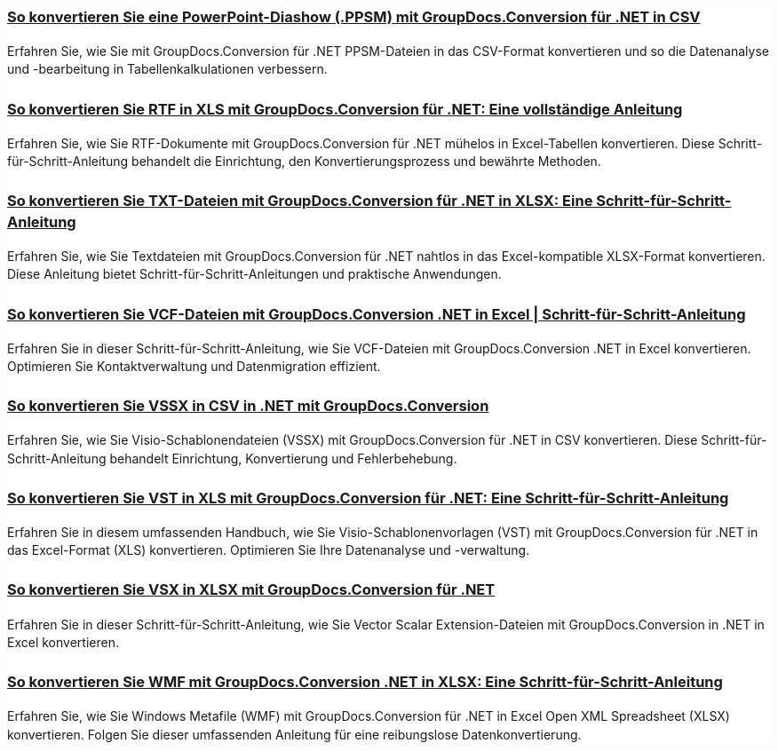 ### [So konvertieren Sie eine PowerPoint-Diashow (.PPSM) mit GroupDocs.Conversion für .NET in CSV](./convert-ppsm-to-csv-groupdocs-dotnet/)
Erfahren Sie, wie Sie mit GroupDocs.Conversion für .NET PPSM-Dateien in das CSV-Format konvertieren und so die Datenanalyse und -bearbeitung in Tabellenkalkulationen verbessern.

### [So konvertieren Sie RTF in XLS mit GroupDocs.Conversion für .NET: Eine vollständige Anleitung](./convert-rtf-to-xls-groupdocs-net-guide/)
Erfahren Sie, wie Sie RTF-Dokumente mit GroupDocs.Conversion für .NET mühelos in Excel-Tabellen konvertieren. Diese Schritt-für-Schritt-Anleitung behandelt die Einrichtung, den Konvertierungsprozess und bewährte Methoden.

### [So konvertieren Sie TXT-Dateien mit GroupDocs.Conversion für .NET in XLSX: Eine Schritt-für-Schritt-Anleitung](./convert-txt-to-xlsx-groupdocs-net/)
Erfahren Sie, wie Sie Textdateien mit GroupDocs.Conversion für .NET nahtlos in das Excel-kompatible XLSX-Format konvertieren. Diese Anleitung bietet Schritt-für-Schritt-Anleitungen und praktische Anwendungen.

### [So konvertieren Sie VCF-Dateien mit GroupDocs.Conversion .NET in Excel | Schritt-für-Schritt-Anleitung](./convert-vcf-to-excel-groupdocs-conversion-net/)
Erfahren Sie in dieser Schritt-für-Schritt-Anleitung, wie Sie VCF-Dateien mit GroupDocs.Conversion .NET in Excel konvertieren. Optimieren Sie Kontaktverwaltung und Datenmigration effizient.

### [So konvertieren Sie VSSX in CSV in .NET mit GroupDocs.Conversion](./convert-vssx-to-csv-groupdocs-net/)
Erfahren Sie, wie Sie Visio-Schablonendateien (VSSX) mit GroupDocs.Conversion für .NET in CSV konvertieren. Diese Schritt-für-Schritt-Anleitung behandelt Einrichtung, Konvertierung und Fehlerbehebung.

### [So konvertieren Sie VST in XLS mit GroupDocs.Conversion für .NET: Eine Schritt-für-Schritt-Anleitung](./convert-vst-to-xls-groupdocs-conversion/)
Erfahren Sie in diesem umfassenden Handbuch, wie Sie Visio-Schablonenvorlagen (VST) mit GroupDocs.Conversion für .NET in das Excel-Format (XLS) konvertieren. Optimieren Sie Ihre Datenanalyse und -verwaltung.

### [So konvertieren Sie VSX in XLSX mit GroupDocs.Conversion für .NET](./convert-vsx-to-xlsx-groupdocs-dotnet/)
Erfahren Sie in dieser Schritt-für-Schritt-Anleitung, wie Sie Vector Scalar Extension-Dateien mit GroupDocs.Conversion in .NET in Excel konvertieren.

### [So konvertieren Sie WMF mit GroupDocs.Conversion .NET in XLSX: Eine Schritt-für-Schritt-Anleitung](./convert-wmf-to-xlsx-groupdocs-net/)
Erfahren Sie, wie Sie Windows Metafile (WMF) mit GroupDocs.Conversion für .NET in Excel Open XML Spreadsheet (XLSX) konvertieren. Folgen Sie dieser umfassenden Anleitung für eine reibungslose Datenkonvertierung.
